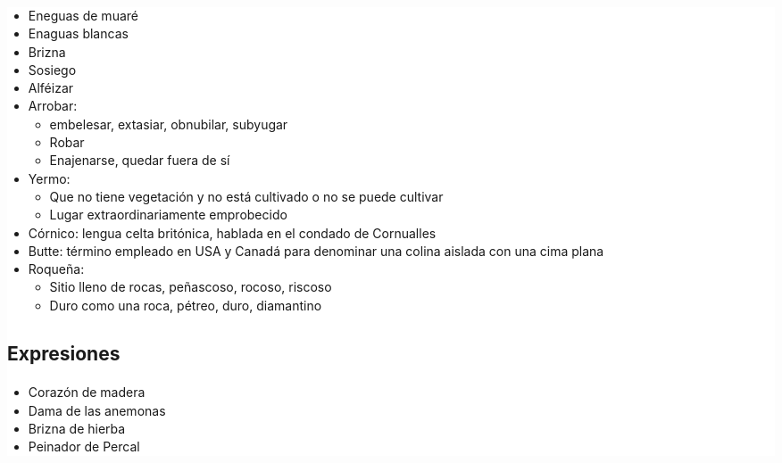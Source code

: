 - Eneguas de muaré
- Enaguas blancas
- Brizna
- Sosiego
- Alféizar
- Arrobar: 
	- embelesar, extasiar, obnubilar, subyugar 
	- Robar
	- Enajenarse, quedar fuera de sí
- Yermo: 
	- Que no tiene vegetación y no está cultivado o no se puede cultivar
	- Lugar extraordinariamente emprobecido
- Córnico: lengua celta britónica, hablada en el condado de Cornualles
- Butte: término empleado en USA y Canadá para denominar una colina aislada con una cima plana
- Roqueña: 
	- Sitio lleno de rocas, peñascoso, rocoso, riscoso
	- Duro como una roca, pétreo, duro, diamantino
## Expresiones
- Corazón de madera
- Dama de las anemonas
- Brizna de hierba
- Peinador de Percal